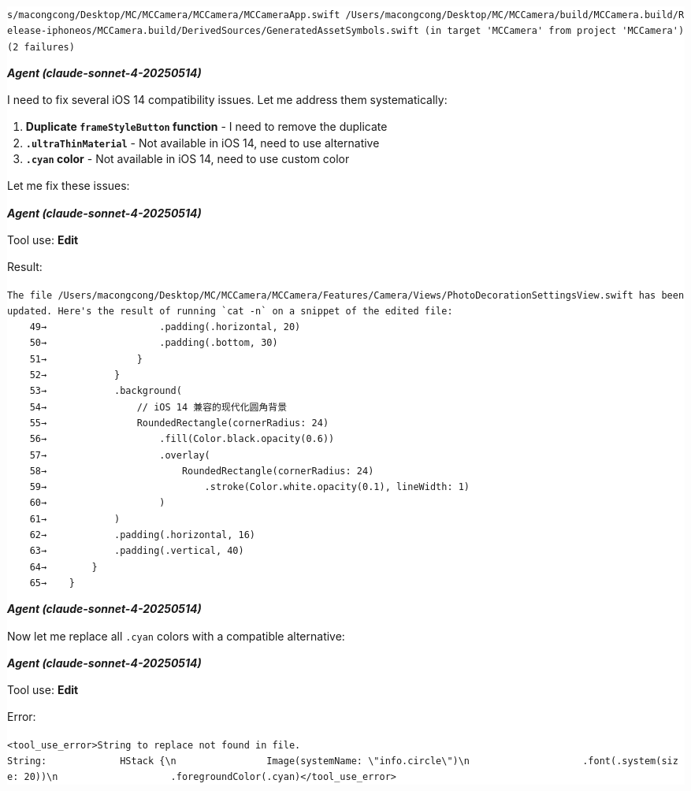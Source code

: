 ```
s/macongcong/Desktop/MC/MCCamera/MCCamera/MCCameraApp.swift /Users/macongcong/Desktop/MC/MCCamera/build/MCCamera.build/Release-iphoneos/MCCamera.build/DerivedSources/GeneratedAssetSymbols.swift (in target 'MCCamera' from project 'MCCamera')
(2 failures)
```

_**Agent (claude-sonnet-4-20250514)**_

I need to fix several iOS 14 compatibility issues. Let me address them systematically:

1. **Duplicate `frameStyleButton` function** - I need to remove the duplicate
2. **`.ultraThinMaterial`** - Not available in iOS 14, need to use alternative
3. **`.cyan` color** - Not available in iOS 14, need to use custom color

Let me fix these issues:

_**Agent (claude-sonnet-4-20250514)**_

Tool use: **Edit**

Result:

```
The file /Users/macongcong/Desktop/MC/MCCamera/MCCamera/Features/Camera/Views/PhotoDecorationSettingsView.swift has been updated. Here's the result of running `cat -n` on a snippet of the edited file:
    49→                    .padding(.horizontal, 20)
    50→                    .padding(.bottom, 30)
    51→                }
    52→            }
    53→            .background(
    54→                // iOS 14 兼容的现代化圆角背景
    55→                RoundedRectangle(cornerRadius: 24)
    56→                    .fill(Color.black.opacity(0.6))
    57→                    .overlay(
    58→                        RoundedRectangle(cornerRadius: 24)
    59→                            .stroke(Color.white.opacity(0.1), lineWidth: 1)
    60→                    )
    61→            )
    62→            .padding(.horizontal, 16)
    63→            .padding(.vertical, 40)
    64→        }
    65→    }
```

_**Agent (claude-sonnet-4-20250514)**_

Now let me replace all `.cyan` colors with a compatible alternative:

_**Agent (claude-sonnet-4-20250514)**_

Tool use: **Edit**

Error:

```
<tool_use_error>String to replace not found in file.
String:             HStack {\n                Image(systemName: \"info.circle\")\n                    .font(.system(size: 20))\n                    .foregroundColor(.cyan)</tool_use_error>
```
